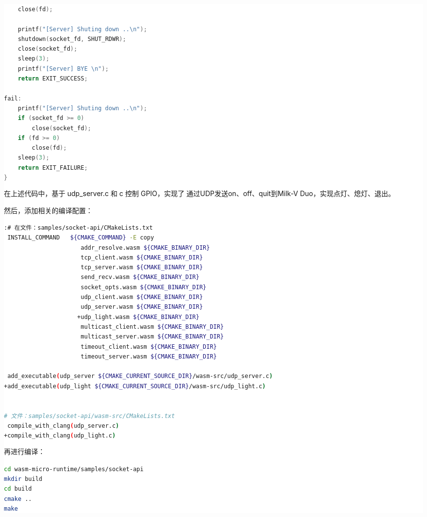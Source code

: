 ```c
    close(fd);

    printf("[Server] Shuting down ..\n");
    shutdown(socket_fd, SHUT_RDWR);
    close(socket_fd);
    sleep(3);
    printf("[Server] BYE \n");
    return EXIT_SUCCESS;

fail:
    printf("[Server] Shuting down ..\n");
    if (socket_fd >= 0)
        close(socket_fd);
    if (fd >= 0)
        close(fd);
    sleep(3);
    return EXIT_FAILURE;
}
```

在上述代码中，基于 udp_server.c 和 c 控制 GPIO，实现了 通过UDP发送on、off、quit到Milk-V Duo，实现点灯、熄灯、退出。

然后，添加相关的编译配置：

```bash
:# 在文件：samples/socket-api/CMakeLists.txt
 INSTALL_COMMAND   ${CMAKE_COMMAND} -E copy
                      addr_resolve.wasm ${CMAKE_BINARY_DIR}
                      tcp_client.wasm ${CMAKE_BINARY_DIR}
                      tcp_server.wasm ${CMAKE_BINARY_DIR}
                      send_recv.wasm ${CMAKE_BINARY_DIR}
                      socket_opts.wasm ${CMAKE_BINARY_DIR}
                      udp_client.wasm ${CMAKE_BINARY_DIR}
                      udp_server.wasm ${CMAKE_BINARY_DIR}
                     +udp_light.wasm ${CMAKE_BINARY_DIR}
                      multicast_client.wasm ${CMAKE_BINARY_DIR}
                      multicast_server.wasm ${CMAKE_BINARY_DIR}
                      timeout_client.wasm ${CMAKE_BINARY_DIR}
                      timeout_server.wasm ${CMAKE_BINARY_DIR}

 add_executable(udp_server ${CMAKE_CURRENT_SOURCE_DIR}/wasm-src/udp_server.c)
+add_executable(udp_light ${CMAKE_CURRENT_SOURCE_DIR}/wasm-src/udp_light.c)


# 文件：samples/socket-api/wasm-src/CMakeLists.txt
 compile_with_clang(udp_server.c)
+compile_with_clang(udp_light.c)
```

再进行编译：

```bash
cd wasm-micro-runtime/samples/socket-api
mkdir build
cd build
cmake ..
make
```
